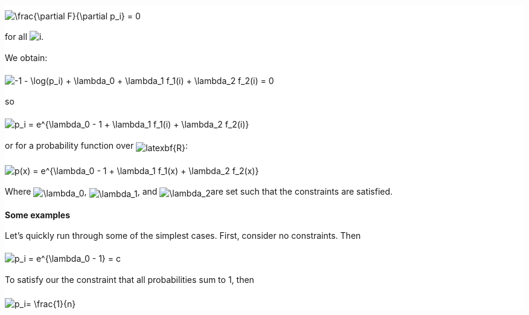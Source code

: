 <img src="http://www.moreisdifferent.com/wp-content/ql-cache/quicklatex.com-cb38323c23e0b8673407b538b4d8ca3c_l3.png" class="ql-img-inline-formula quicklatex-auto-format" alt="&#32;&#92;&#102;&#114;&#97;&#99;&#123;&#92;&#112;&#97;&#114;&#116;&#105;&#97;&#108;&#32;&#70;&#125;&#123;&#92;&#112;&#97;&#114;&#116;&#105;&#97;&#108;&#32;&#112;&#95;&#105;&#125;&#32;&#61;&#32;&#48;" title="Rendered by QuickLaTeX.com" height="26" width="55" style="vertical-align: -9px;" />
  
for all <img src="http://www.moreisdifferent.com/wp-content/ql-cache/quicklatex.com-a96ceab54454ad1675ec483c1ba0a5f9_l3.png" class="ql-img-inline-formula quicklatex-auto-format" alt="&#32;&#105;" title="Rendered by QuickLaTeX.com" height="12" width="6" style="vertical-align: 0px;" />.

We obtain:
  
<img src="http://www.moreisdifferent.com/wp-content/ql-cache/quicklatex.com-63a4b4cea80be7ff4935bc6a2a4b066a_l3.png" class="ql-img-inline-formula quicklatex-auto-format" alt="&#32;&#45;&#49;&#32;&#45;&#32;&#92;&#108;&#111;&#103;&#40;&#112;&#95;&#105;&#41;&#32;&#43;&#32;&#92;&#108;&#97;&#109;&#98;&#100;&#97;&#95;&#48;&#32;&#43;&#32;&#92;&#108;&#97;&#109;&#98;&#100;&#97;&#95;&#49;&#32;&#102;&#95;&#49;&#40;&#105;&#41;&#32;&#43;&#32;&#92;&#108;&#97;&#109;&#98;&#100;&#97;&#95;&#50;&#32;&#102;&#95;&#50;&#40;&#105;&#41;&#32;&#61;&#32;&#48;" title="Rendered by QuickLaTeX.com" height="18" width="319" style="vertical-align: -4px;" />
  
so
  
<img src="http://www.moreisdifferent.com/wp-content/ql-cache/quicklatex.com-da27d1eb1071b07f3710705d64ad085c_l3.png" class="ql-img-inline-formula quicklatex-auto-format" alt="&#32;&#112;&#95;&#105;&#32;&#61;&#32;&#101;&#94;&#123;&#92;&#108;&#97;&#109;&#98;&#100;&#97;&#95;&#48;&#32;&#45;&#32;&#49;&#32;&#43;&#32;&#92;&#108;&#97;&#109;&#98;&#100;&#97;&#95;&#49;&#32;&#102;&#95;&#49;&#40;&#105;&#41;&#32;&#43;&#32;&#92;&#108;&#97;&#109;&#98;&#100;&#97;&#95;&#50;&#32;&#102;&#95;&#50;&#40;&#105;&#41;&#125;" title="Rendered by QuickLaTeX.com" height="21" width="187" style="vertical-align: -4px;" />

or for a probability function over <img src="http://www.moreisdifferent.com/wp-content/ql-cache/quicklatex.com-96c6d1c3558202fce52168ea41bd2635_l3.png" class="ql-img-inline-formula quicklatex-auto-format" alt="&#32;&#108;&#97;&#116;&#101;&#120;&#98;&#102;&#123;&#82;&#125;" title="Rendered by QuickLaTeX.com" height="17" width="72" style="vertical-align: -4px;" />:
  
<img src="http://www.moreisdifferent.com/wp-content/ql-cache/quicklatex.com-320259a9ff808935e7a2b9641e023673_l3.png" class="ql-img-inline-formula quicklatex-auto-format" alt="&#32;&#112;&#40;&#120;&#41;&#32;&#61;&#32;&#101;&#94;&#123;&#92;&#108;&#97;&#109;&#98;&#100;&#97;&#95;&#48;&#32;&#45;&#32;&#49;&#32;&#43;&#32;&#92;&#108;&#97;&#109;&#98;&#100;&#97;&#95;&#49;&#32;&#102;&#95;&#49;&#40;&#120;&#41;&#32;&#43;&#32;&#92;&#108;&#97;&#109;&#98;&#100;&#97;&#95;&#50;&#32;&#102;&#95;&#50;&#40;&#120;&#41;&#125;" title="Rendered by QuickLaTeX.com" height="21" width="211" style="vertical-align: -4px;" />

Where <img src="http://www.moreisdifferent.com/wp-content/ql-cache/quicklatex.com-00bcef05c6227a7970e5e79a7ae55863_l3.png" class="ql-img-inline-formula quicklatex-auto-format" alt="&#32;&#92;&#108;&#97;&#109;&#98;&#100;&#97;&#95;&#48;" title="Rendered by QuickLaTeX.com" height="15" width="17" style="vertical-align: -3px;" />, <img src="http://www.moreisdifferent.com/wp-content/ql-cache/quicklatex.com-002259f38b7f9f7fbad4a32fbd485d6c_l3.png" class="ql-img-inline-formula quicklatex-auto-format" alt="&#32;&#92;&#108;&#97;&#109;&#98;&#100;&#97;&#95;&#49;" title="Rendered by QuickLaTeX.com" height="16" width="16" style="vertical-align: -4px;" />, and  <img src="http://www.moreisdifferent.com/wp-content/ql-cache/quicklatex.com-ecb9da3b4cb22b36ed04a511faa28dba_l3.png" class="ql-img-inline-formula quicklatex-auto-format" alt="&#32;&#92;&#108;&#97;&#109;&#98;&#100;&#97;&#95;&#50;" title="Rendered by QuickLaTeX.com" height="15" width="17" style="vertical-align: -3px;" />are set such that the constraints are satisfied.

**Some examples**
  
Let&#8217;s quickly run through some of the simplest cases. First, consider no constraints. Then
  
<img src="http://www.moreisdifferent.com/wp-content/ql-cache/quicklatex.com-365835725543b81487720127399768a1_l3.png" class="ql-img-inline-formula quicklatex-auto-format" alt="&#32;&#112;&#95;&#105;&#32;&#61;&#32;&#101;&#94;&#123;&#92;&#108;&#97;&#109;&#98;&#100;&#97;&#95;&#48;&#32;&#45;&#32;&#49;&#125;&#32;&#61;&#32;&#99;" title="Rendered by QuickLaTeX.com" height="19" width="112" style="vertical-align: -4px;" />
  
To satisfy our the constraint that all probabilities sum to 1, then
  
<img src="http://www.moreisdifferent.com/wp-content/ql-cache/quicklatex.com-16cb8d794f61617b5789cb99b3a6ce37_l3.png" class="ql-img-inline-formula quicklatex-auto-format" alt="&#32;&#112;&#95;&#105;&#61;&#32;&#92;&#102;&#114;&#97;&#99;&#123;&#49;&#125;&#123;&#110;&#125;" title="Rendered by QuickLaTeX.com" height="22" width="50" style="vertical-align: -6px;" />
